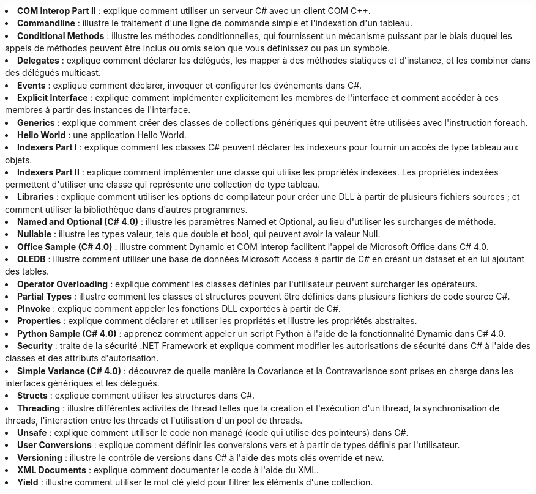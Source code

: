 </li><li><strong>COM Interop Part II</strong> : explique comment utiliser un serveur C# avec un client COM C&#43;&#43;.
</li><li><strong>Commandline</strong> : illustre le traitement d'une ligne de commande simple et l'indexation d'un tableau.
</li><li><strong>Conditional Methods</strong> : illustre les m&eacute;thodes conditionnelles, qui fournissent un m&eacute;canisme puissant par le biais duquel les appels de m&eacute;thodes peuvent &ecirc;tre inclus ou omis selon que vous d&eacute;finissez ou pas
 un symbole. </li><li><strong>Delegates</strong> : explique comment d&eacute;clarer les d&eacute;l&eacute;gu&eacute;s, les mapper &agrave; des m&eacute;thodes statiques et d'instance, et les combiner dans des d&eacute;l&eacute;gu&eacute;s multicast.
</li><li><strong>Events</strong> : explique comment d&eacute;clarer, invoquer et configurer les &eacute;v&eacute;nements dans C#.
</li><li><strong>Explicit Interface</strong> : explique comment impl&eacute;menter explicitement les membres de l'interface et comment acc&eacute;der &agrave; ces membres &agrave; partir des instances de l'interface.
</li><li><strong>Generics</strong> : explique comment cr&eacute;er des classes de collections g&eacute;n&eacute;riques qui peuvent &ecirc;tre utilis&eacute;es avec l'instruction foreach.
</li><li><strong>Hello World</strong> : une application Hello World. </li><li><strong>Indexers Part I</strong> : explique comment les classes C# peuvent d&eacute;clarer les indexeurs pour fournir un acc&egrave;s de type tableau aux objets.
</li><li><strong>Indexers Part II</strong> : explique comment impl&eacute;menter une classe qui utilise les propri&eacute;t&eacute;s index&eacute;es. Les propri&eacute;t&eacute;s index&eacute;es permettent d'utiliser une classe qui repr&eacute;sente une collection
 de type tableau. </li><li><strong>Libraries</strong> : explique comment utiliser les options de compilateur pour cr&eacute;er une DLL &agrave; partir de plusieurs fichiers sources ; et comment utiliser la biblioth&egrave;que dans d'autres programmes.
</li><li><strong>Named and Optional (C# 4.0)</strong> : illustre les param&egrave;tres Named et Optional, au lieu d'utiliser les surcharges de m&eacute;thode.
</li><li><strong>Nullable</strong> : illustre les types valeur, tels que double et bool, qui peuvent avoir la valeur Null.
</li><li><strong>Office Sample (C# 4.0)</strong> : illustre comment Dynamic et COM Interop facilitent l'appel de Microsoft Office dans C# 4.0.
</li><li><strong>OLEDB</strong> : illustre comment utiliser une base de donn&eacute;es Microsoft Access &agrave; partir de C# en cr&eacute;ant un dataset et en lui ajoutant des tables.
</li><li><strong>Operator Overloading</strong> : explique comment les classes d&eacute;finies par l'utilisateur peuvent surcharger les op&eacute;rateurs.
</li><li><strong>Partial Types</strong> : illustre comment les classes et structures peuvent &ecirc;tre d&eacute;finies dans plusieurs fichiers de code source C#.
</li><li><strong>PInvoke</strong> : explique comment appeler les fonctions DLL export&eacute;es &agrave; partir de C#.
</li><li><strong>Properties</strong> : explique comment d&eacute;clarer et utiliser les propri&eacute;t&eacute;s et illustre les propri&eacute;t&eacute;s abstraites.
</li><li><strong>Python Sample (C# 4.0)</strong> : apprenez comment appeler un script Python &agrave; l'aide de la fonctionnalit&eacute; Dynamic dans C# 4.0.
</li><li><strong>Security</strong> : traite de la s&eacute;curit&eacute; .NET Framework et explique comment modifier les autorisations de s&eacute;curit&eacute; dans C# &agrave; l'aide des classes et des attributs d'autorisation.
</li><li><strong>Simple Variance (C# 4.0)</strong> : d&eacute;couvrez de quelle mani&egrave;re la Covariance et la Contravariance sont prises en charge dans les interfaces g&eacute;n&eacute;riques et les d&eacute;l&eacute;gu&eacute;s.
</li><li><strong>Structs</strong> : explique comment utiliser les structures dans C#. </li><li><strong>Threading</strong> : illustre diff&eacute;rentes activit&eacute;s de thread telles que la cr&eacute;ation et l'ex&eacute;cution d'un thread, la synchronisation de threads, l'interaction entre les threads et l'utilisation d'un pool de threads.
</li><li><strong>Unsafe</strong> : explique comment utiliser le code non manag&eacute; (code qui utilise des pointeurs) dans C#.
</li><li><strong>User Conversions</strong> : explique comment d&eacute;finir les conversions vers et &agrave; partir de types d&eacute;finis par l'utilisateur.
</li><li><strong>Versioning</strong> : illustre le contr&ocirc;le de versions dans C# &agrave; l'aide des mots cl&eacute;s override et new.
</li><li><strong>XML Documents</strong> : explique comment documenter le code &agrave; l'aide du XML.
</li><li><strong>Yield</strong> : illustre comment utiliser le mot cl&eacute; yield pour filtrer les &eacute;l&eacute;ments d'une collection.